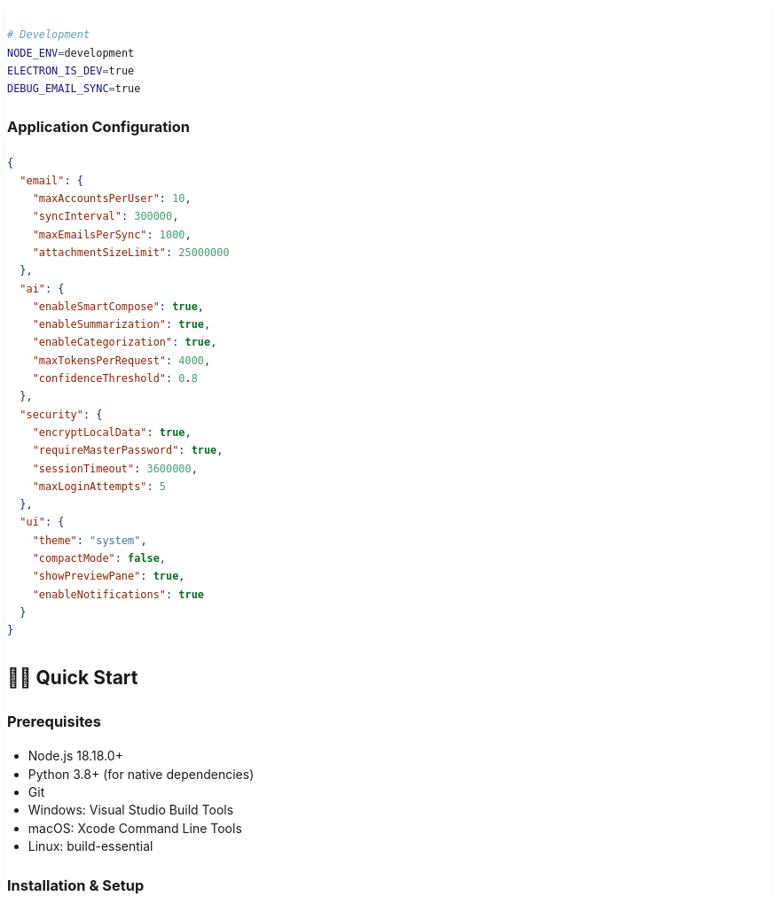 ```bash

# Development
NODE_ENV=development
ELECTRON_IS_DEV=true
DEBUG_EMAIL_SYNC=true
```

### Application Configuration

```json
{
  "email": {
    "maxAccountsPerUser": 10,
    "syncInterval": 300000,
    "maxEmailsPerSync": 1000,
    "attachmentSizeLimit": 25000000
  },
  "ai": {
    "enableSmartCompose": true,
    "enableSummarization": true,
    "enableCategorization": true,
    "maxTokensPerRequest": 4000,
    "confidenceThreshold": 0.8
  },
  "security": {
    "encryptLocalData": true,
    "requireMasterPassword": true,
    "sessionTimeout": 3600000,
    "maxLoginAttempts": 5
  },
  "ui": {
    "theme": "system",
    "compactMode": false,
    "showPreviewPane": true,
    "enableNotifications": true
  }
}
```

## 🏃‍♂️ Quick Start

### Prerequisites

- Node.js 18.18.0+
- Python 3.8+ (for native dependencies)
- Git
- Windows: Visual Studio Build Tools
- macOS: Xcode Command Line Tools
- Linux: build-essential

### Installation & Setup
